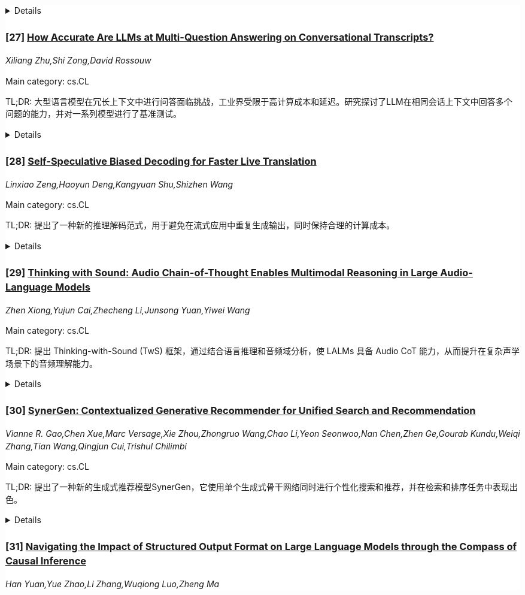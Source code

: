 
<details><summary>Details</summary></details>


### [27] [How Accurate Are LLMs at Multi-Question Answering on Conversational Transcripts?](https://arxiv.org/abs/2509.21732)
*Xiliang Zhu,Shi Zong,David Rossouw*

Main category: cs.CL

TL;DR: 大型语言模型在冗长上下文中进行问答面临挑战，工业界受限于高计算成本和延迟。研究探讨了LLM在相同会话上下文中回答多个问题的能力，并对一系列模型进行了基准测试。


<details><summary>Details</summary></details>


### [28] [Self-Speculative Biased Decoding for Faster Live Translation](https://arxiv.org/abs/2509.21740)
*Linxiao Zeng,Haoyun Deng,Kangyuan Shu,Shizhen Wang*

Main category: cs.CL

TL;DR: 提出了一种新的推理解码范式，用于避免在流式应用中重复生成输出，同时保持合理的计算成本。


<details><summary>Details</summary></details>


### [29] [Thinking with Sound: Audio Chain-of-Thought Enables Multimodal Reasoning in Large Audio-Language Models](https://arxiv.org/abs/2509.21749)
*Zhen Xiong,Yujun Cai,Zhecheng Li,Junsong Yuan,Yiwei Wang*

Main category: cs.CL

TL;DR: 提出 Thinking-with-Sound (TwS) 框架，通过结合语言推理和音频域分析，使 LALMs 具备 Audio CoT 能力，从而提升在复杂声学场景下的音频理解能力。


<details><summary>Details</summary></details>


### [30] [SynerGen: Contextualized Generative Recommender for Unified Search and Recommendation](https://arxiv.org/abs/2509.21777)
*Vianne R. Gao,Chen Xue,Marc Versage,Xie Zhou,Zhongruo Wang,Chao Li,Yeon Seonwoo,Nan Chen,Zhen Ge,Gourab Kundu,Weiqi Zhang,Tian Wang,Qingjun Cui,Trishul Chilimbi*

Main category: cs.CL

TL;DR: 提出了一种新的生成式推荐模型SynerGen，它使用单个生成式骨干网络同时进行个性化搜索和推荐，并在检索和排序任务中表现出色。


<details><summary>Details</summary></details>


### [31] [Navigating the Impact of Structured Output Format on Large Language Models through the Compass of Causal Inference](https://arxiv.org/abs/2509.21791)
*Han Yuan,Yue Zhao,Li Zhang,Wuqiong Luo,Zheng Ma*
